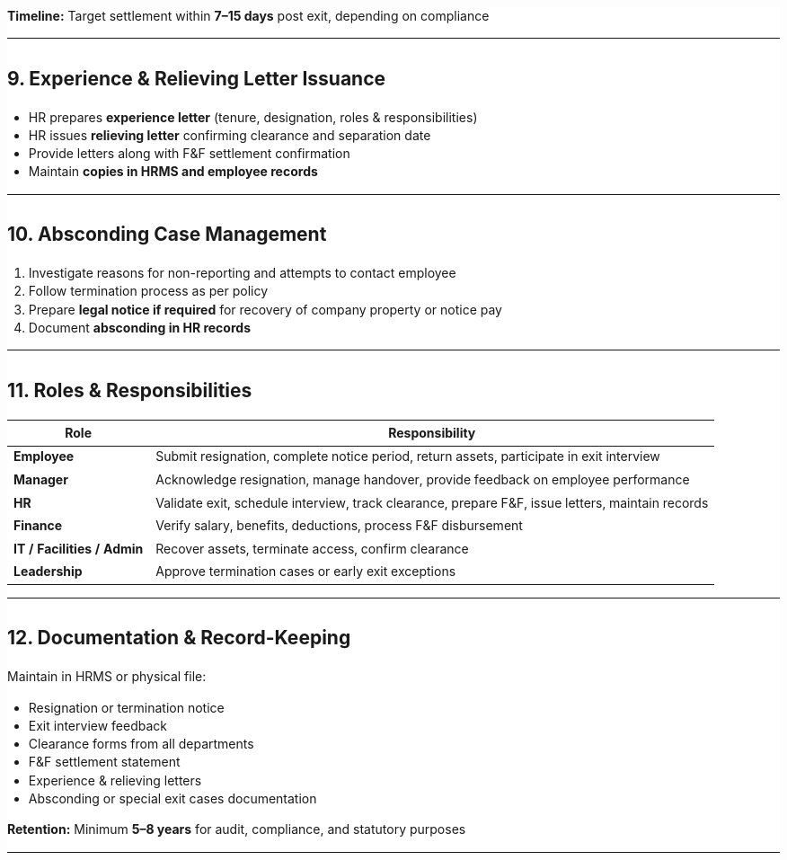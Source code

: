 **Timeline:** Target settlement within **7–15 days** post exit, depending on compliance

---

## **9. Experience & Relieving Letter Issuance**

* HR prepares **experience letter** (tenure, designation, roles & responsibilities)
* HR issues **relieving letter** confirming clearance and separation date
* Provide letters along with F&F settlement confirmation
* Maintain **copies in HRMS and employee records**

---

## **10. Absconding Case Management**

1. Investigate reasons for non-reporting and attempts to contact employee
2. Follow termination process as per policy
3. Prepare **legal notice if required** for recovery of company property or notice pay
4. Document **absconding in HR records**

---

## **11. Roles & Responsibilities**

| Role                        | Responsibility                                                                                   |
| --------------------------- | ------------------------------------------------------------------------------------------------ |
| **Employee**                | Submit resignation, complete notice period, return assets, participate in exit interview         |
| **Manager**                 | Acknowledge resignation, manage handover, provide feedback on employee performance               |
| **HR**                      | Validate exit, schedule interview, track clearance, prepare F&F, issue letters, maintain records |
| **Finance**                 | Verify salary, benefits, deductions, process F&F disbursement                                    |
| **IT / Facilities / Admin** | Recover assets, terminate access, confirm clearance                                              |
| **Leadership**              | Approve termination cases or early exit exceptions                                               |

---

## **12. Documentation & Record-Keeping**

Maintain in HRMS or physical file:

* Resignation or termination notice
* Exit interview feedback
* Clearance forms from all departments
* F&F settlement statement
* Experience & relieving letters
* Absconding or special exit cases documentation

**Retention:** Minimum **5–8 years** for audit, compliance, and statutory purposes

---
